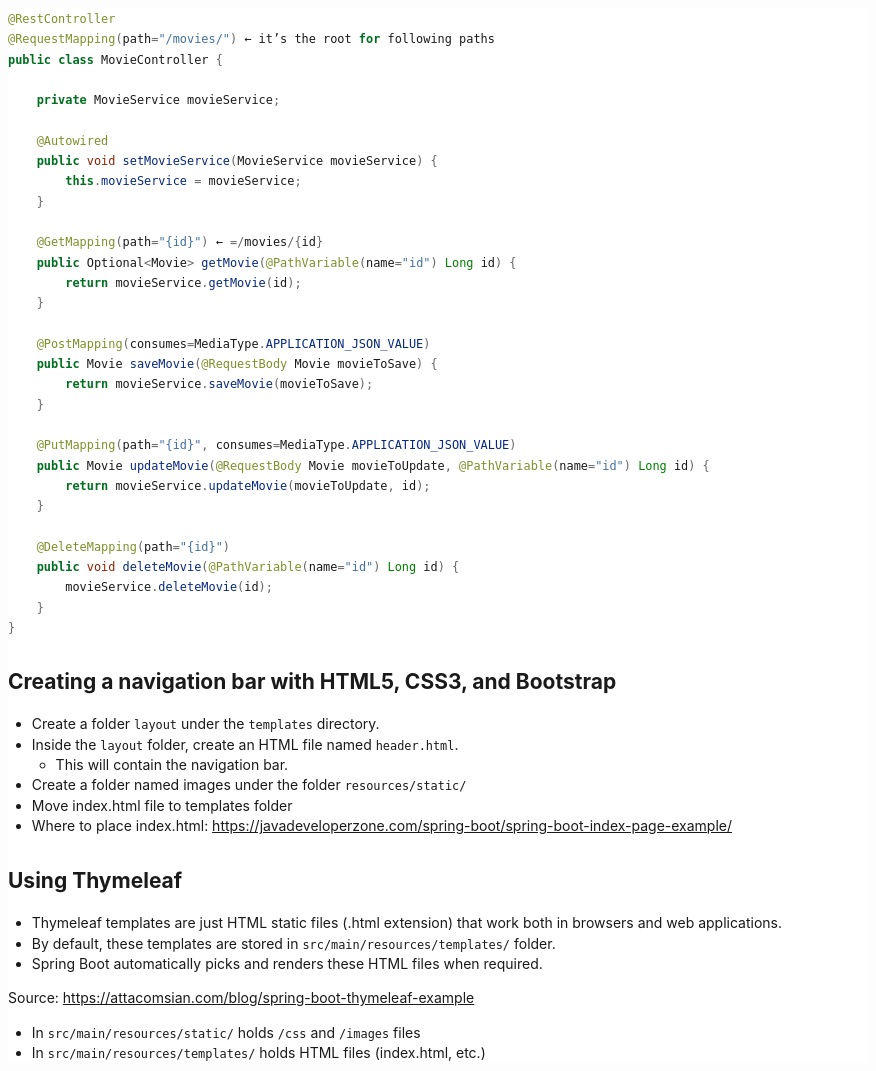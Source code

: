 ```Java
@RestController
@RequestMapping(path="/movies/") ← it’s the root for following paths
public class MovieController {
    
    private MovieService movieService;
    
    @Autowired
    public void setMovieService(MovieService movieService) {
        this.movieService = movieService;
    }

    @GetMapping(path="{id}") ← =/movies/{id}
    public Optional<Movie> getMovie(@PathVariable(name="id") Long id) {
        return movieService.getMovie(id);
    }
    
    @PostMapping(consumes=MediaType.APPLICATION_JSON_VALUE)
    public Movie saveMovie(@RequestBody Movie movieToSave) {
        return movieService.saveMovie(movieToSave);
    }
    
    @PutMapping(path="{id}", consumes=MediaType.APPLICATION_JSON_VALUE)
    public Movie updateMovie(@RequestBody Movie movieToUpdate, @PathVariable(name="id") Long id) {
        return movieService.updateMovie(movieToUpdate, id);
    }
    
    @DeleteMapping(path="{id}")
    public void deleteMovie(@PathVariable(name="id") Long id) {
        movieService.deleteMovie(id);
    }
}
```
## Creating a navigation bar with HTML5, CSS3, and Bootstrap
- Create a folder `layout` under the `templates` directory.
- Inside the `layout` folder, create an HTML file named `header.html`.
  - This will contain the navigation bar.
- Create a folder named images under the folder `resources/static/`
- Move index.html file to templates folder
- Where to place index.html: https://javadeveloperzone.com/spring-boot/spring-boot-index-page-example/

##  Using Thymeleaf
- Thymeleaf templates are just HTML static files (.html extension) that work both in browsers and web applications.
- By default, these templates are stored in `src/main/resources/templates/` folder.
- Spring Boot automatically picks and renders these HTML files when required.

Source: https://attacomsian.com/blog/spring-boot-thymeleaf-example
- In `src/main/resources/static/` holds `/css` and `/images` files
- In `src/main/resources/templates/` holds HTML files (index.html, etc.)
